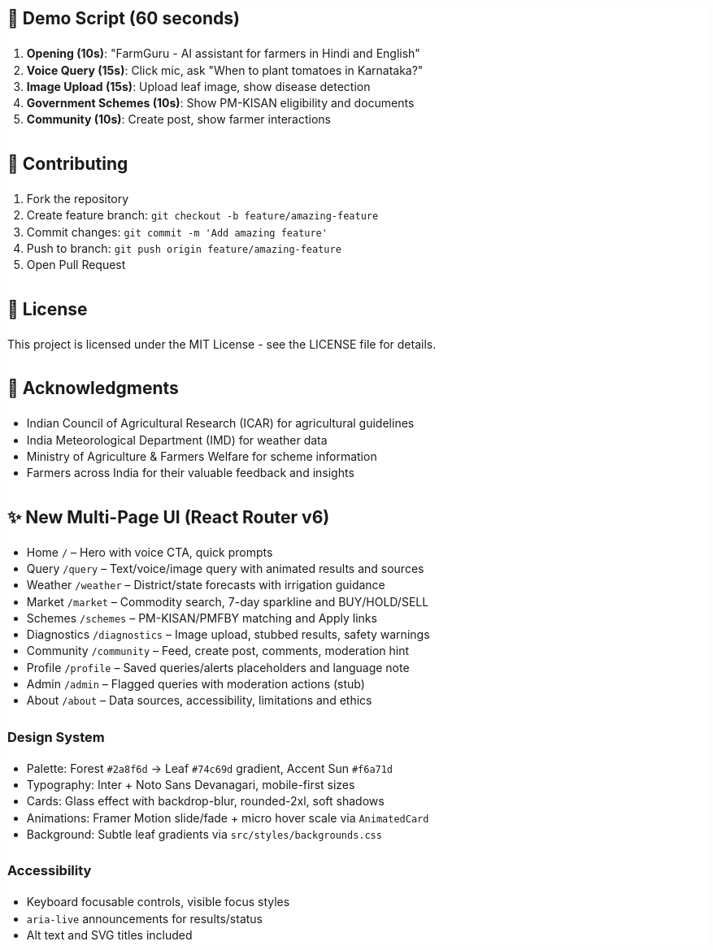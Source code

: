 ## 🎥 Demo Script (60 seconds)

1. **Opening (10s)**: "FarmGuru - AI assistant for farmers in Hindi and English"
2. **Voice Query (15s)**: Click mic, ask "When to plant tomatoes in Karnataka?"
3. **Image Upload (15s)**: Upload leaf image, show disease detection
4. **Government Schemes (10s)**: Show PM-KISAN eligibility and documents
5. **Community (10s)**: Create post, show farmer interactions

## 🤝 Contributing

1. Fork the repository
2. Create feature branch: `git checkout -b feature/amazing-feature`
3. Commit changes: `git commit -m 'Add amazing feature'`
4. Push to branch: `git push origin feature/amazing-feature`
5. Open Pull Request

## 📄 License

This project is licensed under the MIT License - see the LICENSE file for details.

## 🙏 Acknowledgments

- Indian Council of Agricultural Research (ICAR) for agricultural guidelines
- India Meteorological Department (IMD) for weather data
- Ministry of Agriculture & Farmers Welfare for scheme information
- Farmers across India for their valuable feedback and insights

## ✨ New Multi-Page UI (React Router v6)

- Home `/` – Hero with voice CTA, quick prompts
- Query `/query` – Text/voice/image query with animated results and sources
- Weather `/weather` – District/state forecasts with irrigation guidance
- Market `/market` – Commodity search, 7-day sparkline and BUY/HOLD/SELL
- Schemes `/schemes` – PM-KISAN/PMFBY matching and Apply links
- Diagnostics `/diagnostics` – Image upload, stubbed results, safety warnings
- Community `/community` – Feed, create post, comments, moderation hint
- Profile `/profile` – Saved queries/alerts placeholders and language note
- Admin `/admin` – Flagged queries with moderation actions (stub)
- About `/about` – Data sources, accessibility, limitations and ethics

### Design System
- Palette: Forest `#2a8f6d` → Leaf `#74c69d` gradient, Accent Sun `#f6a71d`
- Typography: Inter + Noto Sans Devanagari, mobile-first sizes
- Cards: Glass effect with backdrop-blur, rounded-2xl, soft shadows
- Animations: Framer Motion slide/fade + micro hover scale via `AnimatedCard`
- Background: Subtle leaf gradients via `src/styles/backgrounds.css`

### Accessibility
- Keyboard focusable controls, visible focus styles
- `aria-live` announcements for results/status
- Alt text and SVG titles included
